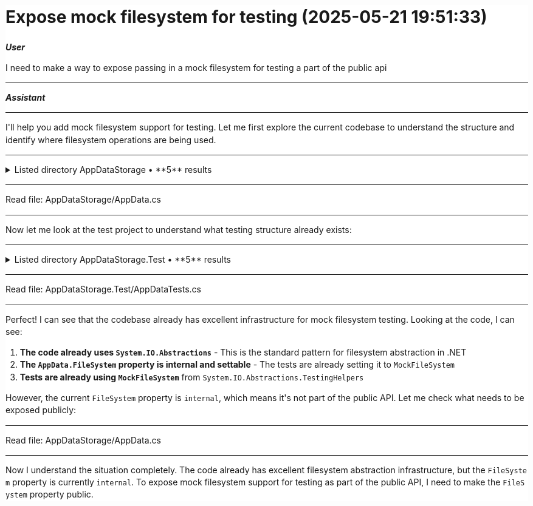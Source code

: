 

# Expose mock filesystem for testing (2025-05-21 19:51:33)

_**User**_

I need to make a way to expose passing in a mock filesystem for testing a part of the public api

---

_**Assistant**_



---

I'll help you add mock filesystem support for testing. Let me first explore the current codebase to understand the structure and identify where filesystem operations are being used.

---

<details><summary>Listed directory AppDataStorage • **5** results</summary></details>

---

Read file: AppDataStorage/AppData.cs

---

Now let me look at the test project to understand what testing structure already exists:

---

<details><summary>Listed directory AppDataStorage.Test • **5** results</summary></details>

---

Read file: AppDataStorage.Test/AppDataTests.cs

---

Perfect! I can see that the codebase already has excellent infrastructure for mock filesystem testing. Looking at the code, I can see:

1. **The code already uses `System.IO.Abstractions`** - This is the standard pattern for filesystem abstraction in .NET
2. **The `AppData.FileSystem` property is internal and settable** - The tests are already setting it to `MockFileSystem`
3. **Tests are already using `MockFileSystem`** from `System.IO.Abstractions.TestingHelpers`

However, the current `FileSystem` property is `internal`, which means it's not part of the public API. Let me check what needs to be exposed publicly:

---

Read file: AppDataStorage/AppData.cs

---

Now I understand the situation completely. The code already has excellent filesystem abstraction infrastructure, but the `FileSystem` property is currently `internal`. To expose mock filesystem support for testing as part of the public API, I need to make the `FileSystem` property public.
